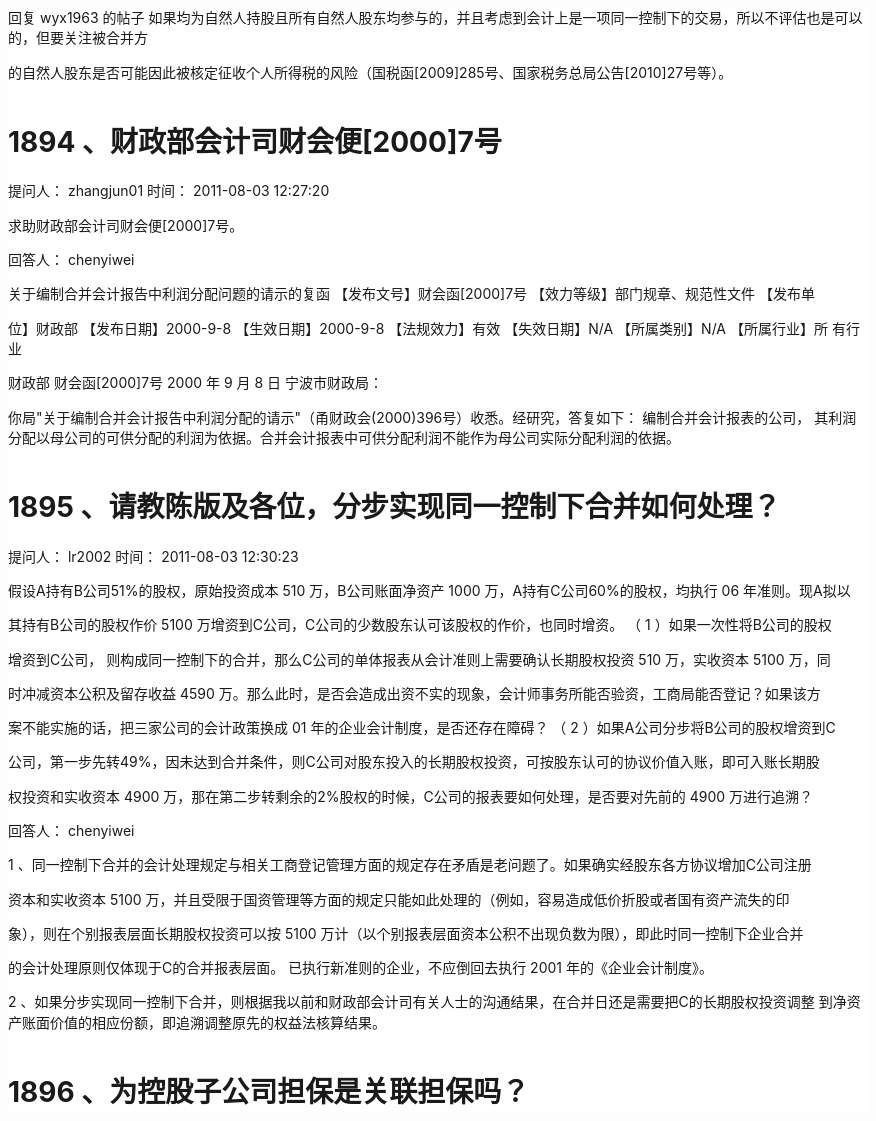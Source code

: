 回复 wyx1963 的帖子
如果均为自然人持股且所有自然人股东均参与的，并且考虑到会计上是一项同一控制下的交易，所以不评估也是可以的，但要关注被合并方

的自然人股东是否可能因此被核定征收个人所得税的风险（国税函[2009]285号、国家税务总局公告[2010]27号等）。

# 1894 、财政部会计司财会便[2000]7号

提问人： zhangjun01 时间： 2011-08-03 12:27:20

求助财政部会计司财会便[2000]7号。

回答人： chenyiwei

关于编制合并会计报告中利润分配问题的请示的复函 【发布文号】财会函[2000]7号 【效力等级】部门规章、规范性文件 【发布单

位】财政部 【发布日期】2000-9-8 【生效日期】2000-9-8 【法规效力】有效 【失效日期】N/A 【所属类别】N/A 【所属行业】所
有行业

财政部 财会函[2000]7号 2000 年 9 月 8 日
宁波市财政局：

你局"关于编制合并会计报告中利润分配的请示"（甬财政会(2000)396号）收悉。经研究，答复如下： 编制合并会计报表的公司，
其利润分配以母公司的可供分配的利润为依据。合并会计报表中可供分配利润不能作为母公司实际分配利润的依据。

# 1895 、请教陈版及各位，分步实现同一控制下合并如何处理？

提问人： lr2002 时间： 2011-08-03 12:30:23

假设A持有B公司51%的股权，原始投资成本 510 万，B公司账面净资产 1000 万，A持有C公司60%的股权，均执行 06 年准则。现A拟以

其持有B公司的股权作价 5100 万增资到C公司，C公司的少数股东认可该股权的作价，也同时增资。 （ 1 ）如果一次性将B公司的股权

增资到C公司， 则构成同一控制下的合并，那么C公司的单体报表从会计准则上需要确认长期股权投资 510 万，实收资本 5100 万，同

时冲减资本公积及留存收益 4590 万。那么此时，是否会造成出资不实的现象，会计师事务所能否验资，工商局能否登记？如果该方

案不能实施的话，把三家公司的会计政策换成 01 年的企业会计制度，是否还存在障碍？ （ 2 ）如果A公司分步将B公司的股权增资到C

公司，第一步先转49%，因未达到合并条件，则C公司对股东投入的长期股权投资，可按股东认可的协议价值入账，即可入账长期股

权投资和实收资本 4900 万，那在第二步转剩余的2%股权的时候，C公司的报表要如何处理，是否要对先前的 4900 万进行追溯？

回答人： chenyiwei

1 、同一控制下合并的会计处理规定与相关工商登记管理方面的规定存在矛盾是老问题了。如果确实经股东各方协议增加C公司注册

资本和实收资本 5100 万，并且受限于国资管理等方面的规定只能如此处理的（例如，容易造成低价折股或者国有资产流失的印

象），则在个别报表层面长期股权投资可以按 5100 万计（以个别报表层面资本公积不出现负数为限），即此时同一控制下企业合并

的会计处理原则仅体现于C的合并报表层面。 已执行新准则的企业，不应倒回去执行 2001 年的《企业会计制度》。

2 、如果分步实现同一控制下合并，则根据我以前和财政部会计司有关人士的沟通结果，在合并日还是需要把C的长期股权投资调整
到净资产账面价值的相应份额，即追溯调整原先的权益法核算结果。


# 1896 、为控股子公司担保是关联担保吗？
